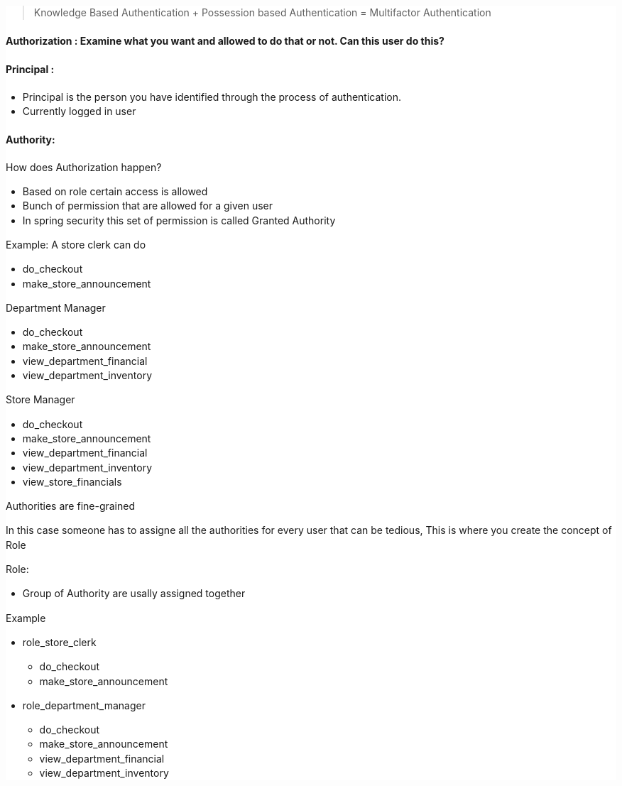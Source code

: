 > Knowledge Based Authentication + Possession based Authentication =  Multifactor Authentication


#### Authorization : Examine what you want and allowed to do that or not. Can this user do this?


#### Principal :
- Principal is the person you have identified through the process of authentication.
- Currently logged in user


#### Authority:
How does Authorization happen?

- Based on role certain access is allowed
- Bunch of permission that are allowed for a given user
- In spring security this set of permission is called Granted Authority

Example:
A store clerk can do
- do_checkout
- make_store_announcement

Department Manager
- do_checkout
- make_store_announcement
- view_department_financial
- view_department_inventory


Store Manager
- do_checkout
- make_store_announcement
- view_department_financial
- view_department_inventory
- view_store_financials


Authorities are fine-grained

In this case someone has to assigne all the authorities for every user that can be tedious, This is where you create the concept of Role


Role:
- Group of Authority are usally assigned together

Example

- role_store_clerk
    - do_checkout
    - make_store_announcement


- role_department_manager
    - do_checkout
    - make_store_announcement
    - view_department_financial
    - view_department_inventory
